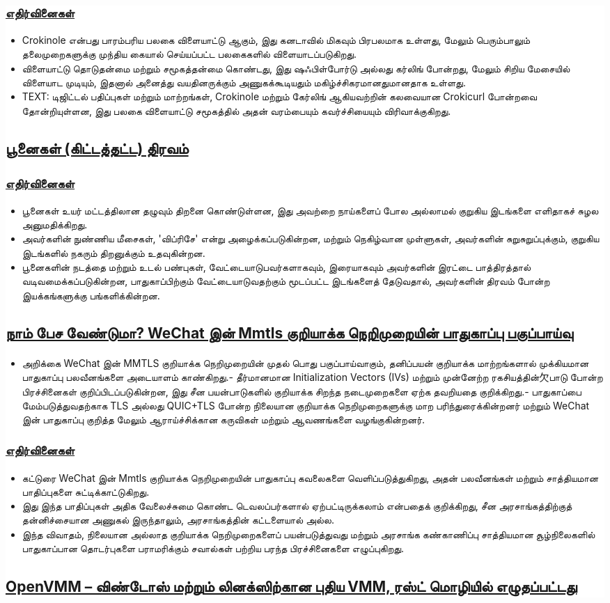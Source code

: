 ### [எதிர்வினைகள்](https://news.ycombinator.com/item?id=41871375)

- Crokinole என்பது பாரம்பரிய பலகை விளையாட்டு ஆகும், இது கனடாவில் மிகவும் பிரபலமாக உள்ளது, மேலும் பெரும்பாலும் தலைமுறைகளுக்கு முந்திய கையால் செய்யப்பட்ட பலகைகளில் விளையாடப்படுகிறது.
- விளையாட்டு தொடுதன்மை மற்றும் சமூகத்தன்மை கொண்டது, இது ஷஃபிள்போர்டு அல்லது கர்லிங் போன்றது, மேலும் சிறிய மேசையில் விளையாட முடியும், இதனால் அனைத்து வயதினருக்கும் அணுகக்கூடியதும் மகிழ்ச்சிகரமானதுமானதாக உள்ளது.
- TEXT: டிஜிட்டல் பதிப்புகள் மற்றும் மாற்றங்கள், Crokinole மற்றும் கேர்லிங் ஆகியவற்றின் கலவையான Crokicurl போன்றவை தோன்றியுள்ளன, இது பலகை விளையாட்டு சமூகத்தில் அதன் வரம்பையும் கவர்ச்சியையும் விரிவாக்குகிறது.

## [பூனைகள் (கிட்டத்தட்ட) திரவம்](<https://www.cell.com/iscience/fulltext/S2589-0042(24)02024-8>)

### [எதிர்வினைகள்](https://news.ycombinator.com/item?id=41868683)

- பூனைகள் உயர் மட்டத்திலான தழுவும் திறனை கொண்டுள்ளன, இது அவற்றை நாய்களைப் போல அல்லாமல் குறுகிய இடங்களை எளிதாகச் சுழல அனுமதிக்கிறது.
- அவர்களின் நுண்ணிய மீசைகள், 'விப்ரிசே' என்று அழைக்கப்படுகின்றன, மற்றும் நெகிழ்வான முள்ளுகள், அவர்களின் சுறுசுறுப்புக்கும், குறுகிய இடங்களில் நகரும் திறனுக்கும் உதவுகின்றன.
- பூனைகளின் நடத்தை மற்றும் உடல் பண்புகள், வேட்டையாடுபவர்களாகவும், இரையாகவும் அவர்களின் இரட்டை பாத்திரத்தால் வடிவமைக்கப்படுகின்றன, பாதுகாப்பிற்கும் வேட்டையாடுவதற்கும் மூடப்பட்ட இடங்களைத் தேடுவதால், அவர்களின் திரவம் போன்ற இயக்கங்களுக்கு பங்களிக்கின்றன.

## [நாம் பேச வேண்டுமா? WeChat இன் Mmtls குறியாக்க நெறிமுறையின் பாதுகாப்பு பகுப்பாய்வு](https://citizenlab.ca/2024/10/should-we-chat-too-security-analysis-of-wechats-mmtls-encryption-protocol/)

- அறிக்கை WeChat இன் MMTLS குறியாக்க நெறிமுறையின் முதல் பொது பகுப்பாய்வாகும், தனிப்பயன் குறியாக்க மாற்றங்களால் முக்கியமான பாதுகாப்பு பலவீனங்களை அடையாளம் காண்கிறது.- தீர்மானமான Initialization Vectors (IVs) மற்றும் முன்னேற்ற ரகசியத்தின்欠பாடு போன்ற பிரச்சினைகள் குறிப்பிடப்படுகின்றன, இது சீன பயன்பாடுகளில் குறியாக்க சிறந்த நடைமுறைகளை ஏற்க தவறியதை குறிக்கிறது.- பாதுகாப்பை மேம்படுத்துவதற்காக TLS அல்லது QUIC+TLS போன்ற நிலையான குறியாக்க நெறிமுறைகளுக்கு மாற பரிந்துரைக்கின்றனர் மற்றும் WeChat இன் பாதுகாப்பு குறித்த மேலும் ஆராய்ச்சிக்கான கருவிகள் மற்றும் ஆவணங்களை வழங்குகின்றனர்.

### [எதிர்வினைகள்](https://news.ycombinator.com/item?id=41863278)

- கட்டுரை WeChat இன் Mmtls குறியாக்க நெறிமுறையின் பாதுகாப்பு கவலைகளை வெளிப்படுத்துகிறது, அதன் பலவீனங்கள் மற்றும் சாத்தியமான பாதிப்புகளை சுட்டிக்காட்டுகிறது.
- இது இந்த பாதிப்புகள் அதிக வேலைச்சுமை கொண்ட டெவலப்பர்களால் ஏற்பட்டிருக்கலாம் என்பதைக் குறிக்கிறது, சீன அரசாங்கத்திற்குத் தன்னிச்சையான அணுகல் இருந்தாலும், அரசாங்கத்தின் கட்டளையால் அல்ல.
- இந்த விவாதம், நிலையான அல்லாத குறியாக்க நெறிமுறைகளைப் பயன்படுத்துவது மற்றும் அரசாங்க கண்காணிப்பு சாத்தியமான சூழ்நிலைகளில் பாதுகாப்பான தொடர்புகளை பராமரிக்கும் சவால்கள் பற்றிய பரந்த பிரச்சினைகளை எழுப்புகிறது.

## [OpenVMM – விண்டோஸ் மற்றும் லினக்ஸிற்கான புதிய VMM, ரஸ்ட் மொழியில் எழுதப்பட்டது](https://github.com/microsoft/openvmm)
